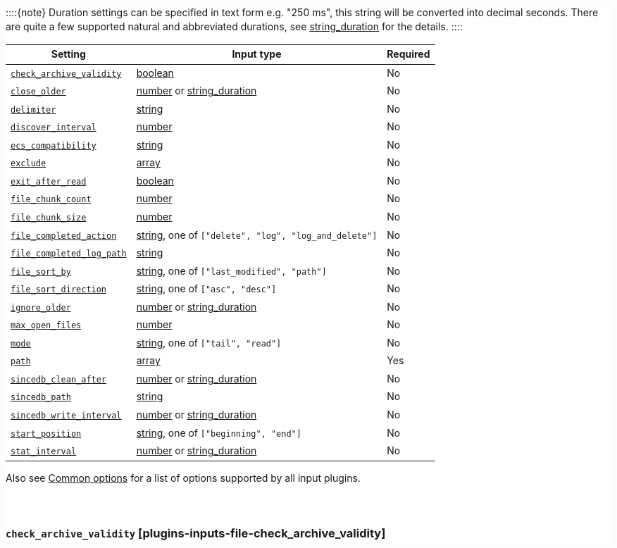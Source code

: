 ::::{note} 
Duration settings can be specified in text form e.g. "250 ms", this string will be converted into decimal seconds. There are quite a few supported natural and abbreviated durations, see [string_duration](plugins-inputs-file.md#plugins-inputs-file-string_duration) for the details.
::::


| Setting | Input type | Required |
| --- | --- | --- |
| [`check_archive_validity`](plugins-inputs-file.md#plugins-inputs-file-check_archive_validity) | [boolean](introduction.md#boolean) | No |
| [`close_older`](plugins-inputs-file.md#plugins-inputs-file-close_older) | [number](introduction.md#number) or [string_duration](plugins-inputs-file.md#plugins-inputs-file-string_duration) | No |
| [`delimiter`](plugins-inputs-file.md#plugins-inputs-file-delimiter) | [string](introduction.md#string) | No |
| [`discover_interval`](plugins-inputs-file.md#plugins-inputs-file-discover_interval) | [number](introduction.md#number) | No |
| [`ecs_compatibility`](plugins-inputs-file.md#plugins-inputs-file-ecs_compatibility) | [string](introduction.md#string) | No |
| [`exclude`](plugins-inputs-file.md#plugins-inputs-file-exclude) | [array](introduction.md#array) | No |
| [`exit_after_read`](plugins-inputs-file.md#plugins-inputs-file-exit_after_read) | [boolean](introduction.md#boolean) | No |
| [`file_chunk_count`](plugins-inputs-file.md#plugins-inputs-file-file_chunk_count) | [number](introduction.md#number) | No |
| [`file_chunk_size`](plugins-inputs-file.md#plugins-inputs-file-file_chunk_size) | [number](introduction.md#number) | No |
| [`file_completed_action`](plugins-inputs-file.md#plugins-inputs-file-file_completed_action) | [string](introduction.md#string), one of `["delete", "log", "log_and_delete"]` | No |
| [`file_completed_log_path`](plugins-inputs-file.md#plugins-inputs-file-file_completed_log_path) | [string](introduction.md#string) | No |
| [`file_sort_by`](plugins-inputs-file.md#plugins-inputs-file-file_sort_by) | [string](introduction.md#string), one of `["last_modified", "path"]` | No |
| [`file_sort_direction`](plugins-inputs-file.md#plugins-inputs-file-file_sort_direction) | [string](introduction.md#string), one of `["asc", "desc"]` | No |
| [`ignore_older`](plugins-inputs-file.md#plugins-inputs-file-ignore_older) | [number](introduction.md#number) or [string_duration](plugins-inputs-file.md#plugins-inputs-file-string_duration) | No |
| [`max_open_files`](plugins-inputs-file.md#plugins-inputs-file-max_open_files) | [number](introduction.md#number) | No |
| [`mode`](plugins-inputs-file.md#plugins-inputs-file-mode) | [string](introduction.md#string), one of `["tail", "read"]` | No |
| [`path`](plugins-inputs-file.md#plugins-inputs-file-path) | [array](introduction.md#array) | Yes |
| [`sincedb_clean_after`](plugins-inputs-file.md#plugins-inputs-file-sincedb_clean_after) | [number](introduction.md#number) or [string_duration](plugins-inputs-file.md#plugins-inputs-file-string_duration) | No |
| [`sincedb_path`](plugins-inputs-file.md#plugins-inputs-file-sincedb_path) | [string](introduction.md#string) | No |
| [`sincedb_write_interval`](plugins-inputs-file.md#plugins-inputs-file-sincedb_write_interval) | [number](introduction.md#number) or [string_duration](plugins-inputs-file.md#plugins-inputs-file-string_duration) | No |
| [`start_position`](plugins-inputs-file.md#plugins-inputs-file-start_position) | [string](introduction.md#string), one of `["beginning", "end"]` | No |
| [`stat_interval`](plugins-inputs-file.md#plugins-inputs-file-stat_interval) | [number](introduction.md#number) or [string_duration](plugins-inputs-file.md#plugins-inputs-file-string_duration) | No |

Also see [Common options](plugins-inputs-file.md#plugins-inputs-file-common-options) for a list of options supported by all input plugins.

 

### `check_archive_validity` [plugins-inputs-file-check_archive_validity]

